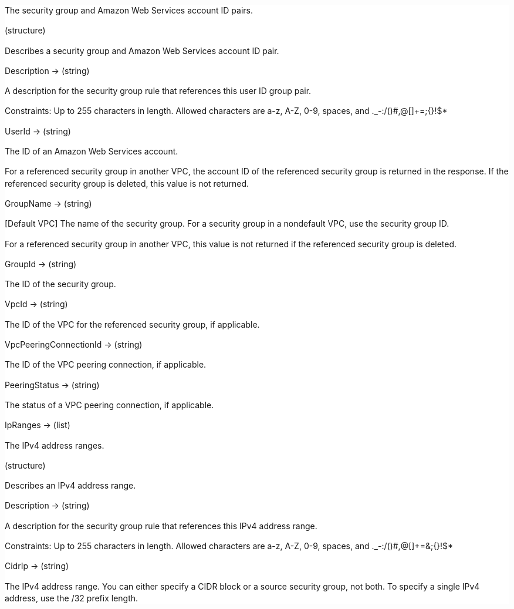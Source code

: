 The security group and Amazon Web Services account ID pairs.

(structure)

Describes a security group and Amazon Web Services account ID pair.

Description -> (string)

A description for the security group rule that references this user ID group pair.

Constraints: Up to 255 characters in length. Allowed characters are a-z, A-Z, 0-9, spaces, and ._-:/()#,@[]+=;{}!$*

UserId -> (string)

The ID of an Amazon Web Services account.

For a referenced security group in another VPC, the account ID of the referenced security group is returned in the response. If the referenced security group is deleted, this value is not returned.

GroupName -> (string)

[Default VPC] The name of the security group. For a security group in a nondefault VPC, use the security group ID.

For a referenced security group in another VPC, this value is not returned if the referenced security group is deleted.

GroupId -> (string)

The ID of the security group.

VpcId -> (string)

The ID of the VPC for the referenced security group, if applicable.

VpcPeeringConnectionId -> (string)

The ID of the VPC peering connection, if applicable.

PeeringStatus -> (string)

The status of a VPC peering connection, if applicable.

IpRanges -> (list)

The IPv4 address ranges.

(structure)

Describes an IPv4 address range.

Description -> (string)

A description for the security group rule that references this IPv4 address range.

Constraints: Up to 255 characters in length. Allowed characters are a-z, A-Z, 0-9, spaces, and ._-:/()#,@[]+=&;{}!$*

CidrIp -> (string)

The IPv4 address range. You can either specify a CIDR block or a source security group, not both. To specify a single IPv4 address, use the /32 prefix length.

